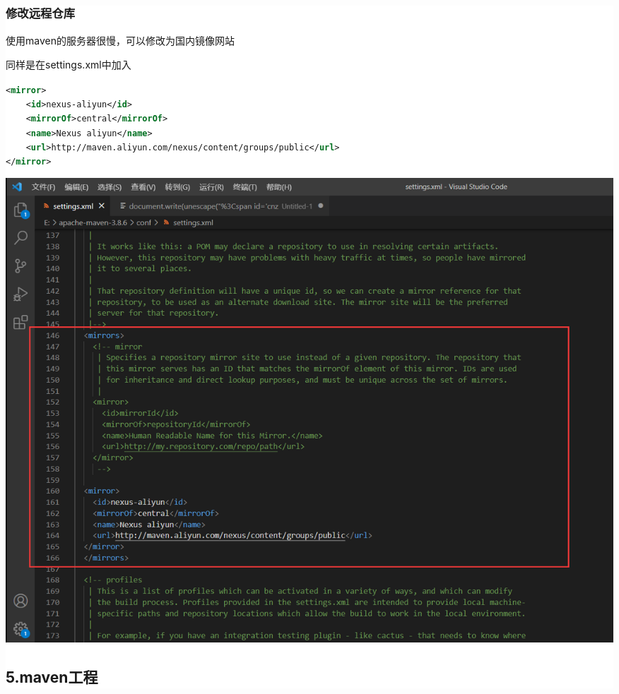

### 修改远程仓库

使用maven的服务器很慢，可以修改为国内镜像网站

同样是在settings.xml中加入

~~~xml
<mirror>
    <id>nexus-aliyun</id>
    <mirrorOf>central</mirrorOf>
    <name>Nexus aliyun</name>
    <url>http://maven.aliyun.com/nexus/content/groups/public</url>
</mirror>
~~~

![](.\images\切换源.png)

## 5.maven工程
